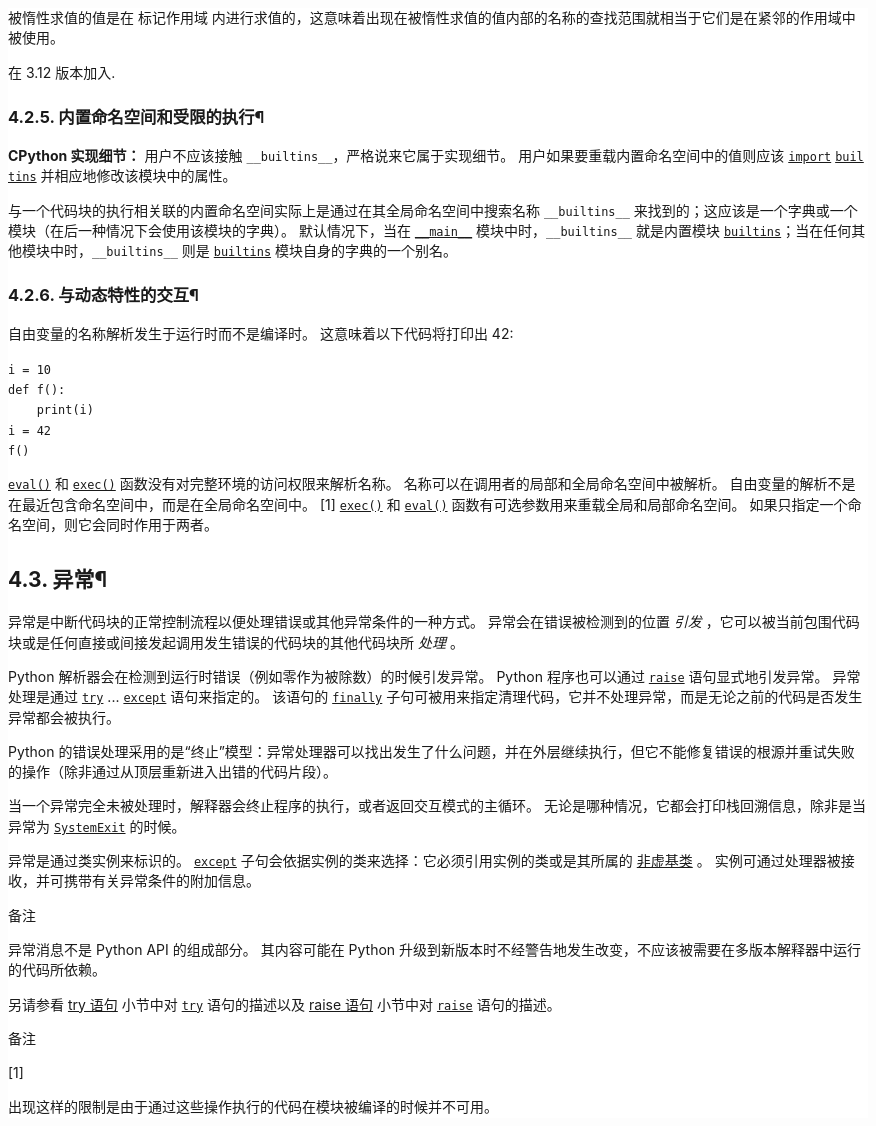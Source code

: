 被惰性求值的值是在 标记作用域 内进行求值的，这意味着出现在被惰性求值的值内部的名称的查找范围就相当于它们是在紧邻的作用域中被使用。

在 3.12 版本加入.

### 4.2.5. 内置命名空间和受限的执行¶

**CPython 实现细节：** 用户不应该接触 `__builtins__`，严格说来它属于实现细节。 用户如果要重载内置命名空间中的值则应该 [`import`](simple_stmts.md#import) [`builtins`](../library/builtins.md#module-builtins "builtins: The module that provides the built-in namespace.") 并相应地修改该模块中的属性。

与一个代码块的执行相关联的内置命名空间实际上是通过在其全局命名空间中搜索名称 `__builtins__` 来找到的；这应该是一个字典或一个模块（在后一种情况下会使用该模块的字典）。 默认情况下，当在 [`__main__`](../library/__main__.md#module-__main__ "__main__: The environment where top-level code is run. Covers command-line interfaces, import-time behavior, and ``__name__ == '__main__'``.") 模块中时，`__builtins__` 就是内置模块 [`builtins`](../library/builtins.md#module-builtins "builtins: The module that provides the built-in namespace.")；当在任何其他模块中时，`__builtins__` 则是 [`builtins`](../library/builtins.md#module-builtins "builtins: The module that provides the built-in namespace.") 模块自身的字典的一个别名。

### 4.2.6. 与动态特性的交互¶

自由变量的名称解析发生于运行时而不是编译时。 这意味着以下代码将打印出 42:

    
    
~~~
i = 10
def f():
    print(i)
i = 42
f()
~~~

[`eval()`](../library/functions.md#eval "eval") 和 [`exec()`](../library/functions.md#exec "exec") 函数没有对完整环境的访问权限来解析名称。 名称可以在调用者的局部和全局命名空间中被解析。 自由变量的解析不是在最近包含命名空间中，而是在全局命名空间中。 [1] [`exec()`](../library/functions.md#exec "exec") 和 [`eval()`](../library/functions.md#eval "eval") 函数有可选参数用来重载全局和局部命名空间。 如果只指定一个命名空间，则它会同时作用于两者。

## 4.3. 异常¶

异常是中断代码块的正常控制流程以便处理错误或其他异常条件的一种方式。 异常会在错误被检测到的位置 _引发_ ，它可以被当前包围代码块或是任何直接或间接发起调用发生错误的代码块的其他代码块所 _处理_ 。

Python 解析器会在检测到运行时错误（例如零作为被除数）的时候引发异常。 Python 程序也可以通过 [`raise`](simple_stmts.md#raise) 语句显式地引发异常。 异常处理是通过 [`try`](compound_stmts.md#try) ... [`except`](compound_stmts.md#except) 语句来指定的。 该语句的 [`finally`](compound_stmts.md#finally) 子句可被用来指定清理代码，它并不处理异常，而是无论之前的代码是否发生异常都会被执行。

Python 的错误处理采用的是“终止”模型：异常处理器可以找出发生了什么问题，并在外层继续执行，但它不能修复错误的根源并重试失败的操作（除非通过从顶层重新进入出错的代码片段）。

当一个异常完全未被处理时，解释器会终止程序的执行，或者返回交互模式的主循环。 无论是哪种情况，它都会打印栈回溯信息，除非是当异常为 [`SystemExit`](../library/exceptions.md#SystemExit "SystemExit") 的时候。

异常是通过类实例来标识的。 [`except`](compound_stmts.md#except) 子句会依据实例的类来选择：它必须引用实例的类或是其所属的 [非虚基类](../glossary.md#term-abstract-base-class) 。 实例可通过处理器被接收，并可携带有关异常条件的附加信息。

备注

异常消息不是 Python API 的组成部分。 其内容可能在 Python 升级到新版本时不经警告地发生改变，不应该被需要在多版本解释器中运行的代码所依赖。

另请参看 [try 语句](compound_stmts.md#try) 小节中对 [`try`](compound_stmts.md#try) 语句的描述以及 [raise 语句](simple_stmts.md#raise) 小节中对 [`raise`](simple_stmts.md#raise) 语句的描述。

备注

[1]

出现这样的限制是由于通过这些操作执行的代码在模块被编译的时候并不可用。

